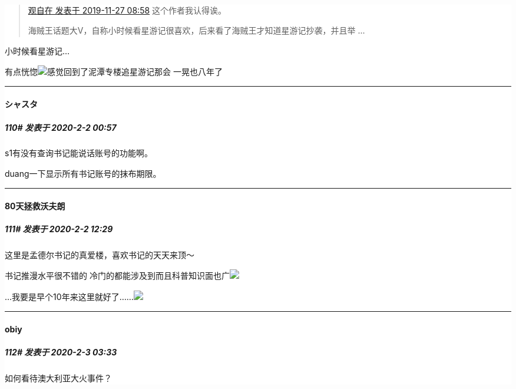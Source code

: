 

<blockquote><a href="httphttps://bbs.saraba1st.com/2b/forum.php?mod=redirect&amp;goto=findpost&amp;pid=45634018&amp;ptid=1851074" target="_blank">观自在 发表于 2019-11-27 08:58</a>
这个作者我认得诶。

海贼王话题大V，自称小时候看星游记很喜欢，后来看了海贼王才知道星游记抄袭，并且举 ...</blockquote>
小时候看星游记…

有点恍惚<img src="https://static.saraba1st.com/image/smiley/face2017/068.png" referrerpolicy="no-referrer">感觉回到了泥潭专楼追星游记那会
一晃也八年了







-----

####  シャスタ  
##### 110#       发表于 2020-2-2 00:57




s1有没有查询书记能说话账号的功能啊。


duang一下显示所有书记账号的抹布期限。







-----

####  80天拯救沃夫朗  
##### 111#       发表于 2020-2-2 12:29




这里是孟德尔书记的真爱楼，喜欢书记的天天来顶～

书记推漫水平很不错的 冷门的都能涉及到而且科普知识面也广<img src="https://static.saraba1st.com/image/smiley/face2017/033.png" referrerpolicy="no-referrer">

…我要是早个10年来这里就好了……<img src="https://static.saraba1st.com/image/smiley/face2017/140.png" referrerpolicy="no-referrer">







-----

####  obiy  
##### 112#       发表于 2020-2-3 03:33




如何看待澳大利亚大火事件？
